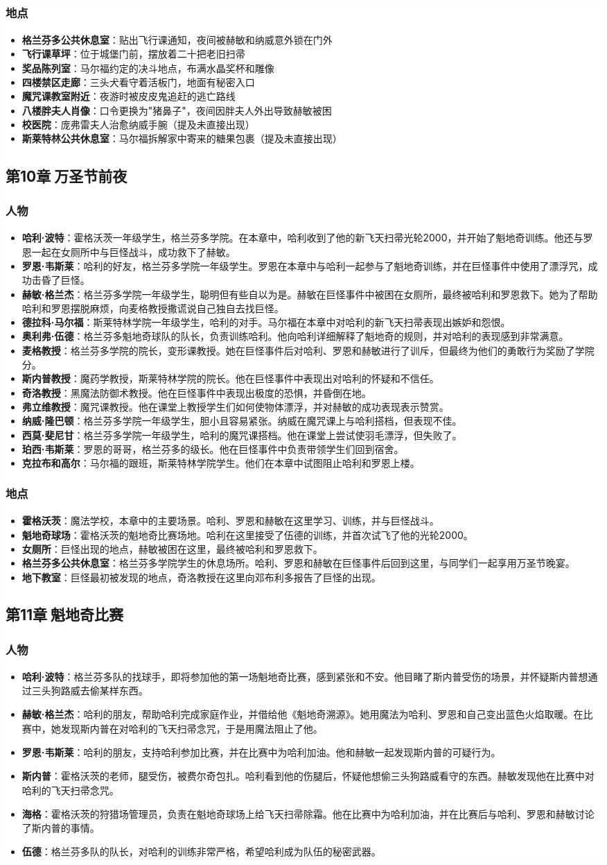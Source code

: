 ### 地点

- **格兰芬多公共休息室**：贴出飞行课通知，夜间被赫敏和纳威意外锁在门外
- **飞行课草坪**：位于城堡门前，摆放着二十把老旧扫帚
- **奖品陈列室**：马尔福约定的决斗地点，布满水晶奖杯和雕像
- **四楼禁区走廊**：三头犬看守着活板门，地面有秘密入口
- **魔咒课教室附近**：夜游时被皮皮鬼追赶的逃亡路线
- **八楼胖夫人肖像**：口令更换为"猪鼻子"，夜间因胖夫人外出导致赫敏被困
- **校医院**：庞弗雷夫人治愈纳威手腕（提及未直接出现）
- **斯莱特林公共休息室**：马尔福拆解家中寄来的糖果包裹（提及未直接出现）

## 第10章 万圣节前夜

### 人物

- **哈利·波特**：霍格沃茨一年级学生，格兰芬多学院。在本章中，哈利收到了他的新飞天扫帚光轮2000，并开始了魁地奇训练。他还与罗恩一起在女厕所中与巨怪战斗，成功救下了赫敏。
- **罗恩·韦斯莱**：哈利的好友，格兰芬多学院一年级学生。罗恩在本章中与哈利一起参与了魁地奇训练，并在巨怪事件中使用了漂浮咒，成功击昏了巨怪。
- **赫敏·格兰杰**：格兰芬多学院一年级学生，聪明但有些自以为是。赫敏在巨怪事件中被困在女厕所，最终被哈利和罗恩救下。她为了帮助哈利和罗恩摆脱麻烦，向麦格教授撒谎说自己独自去找巨怪。
- **德拉科·马尔福**：斯莱特林学院一年级学生，哈利的对手。马尔福在本章中对哈利的新飞天扫帚表现出嫉妒和怨恨。
- **奥利弗·伍德**：格兰芬多魁地奇球队的队长，负责训练哈利。他向哈利详细解释了魁地奇的规则，并对哈利的表现感到非常满意。
- **麦格教授**：格兰芬多学院的院长，变形课教授。她在巨怪事件后对哈利、罗恩和赫敏进行了训斥，但最终为他们的勇敢行为奖励了学院分。
- **斯内普教授**：魔药学教授，斯莱特林学院的院长。他在巨怪事件中表现出对哈利的怀疑和不信任。
- **奇洛教授**：黑魔法防御术教授。他在巨怪事件中表现出极度的恐惧，并昏倒在地。
- **弗立维教授**：魔咒课教授。他在课堂上教授学生们如何使物体漂浮，并对赫敏的成功表现表示赞赏。
- **纳威·隆巴顿**：格兰芬多学院一年级学生，胆小且容易紧张。纳威在魔咒课上与哈利搭档，但表现不佳。
- **西莫·斐尼甘**：格兰芬多学院一年级学生，哈利的魔咒课搭档。他在课堂上尝试使羽毛漂浮，但失败了。
- **珀西·韦斯莱**：罗恩的哥哥，格兰芬多的级长。他在巨怪事件中负责带领学生们回到宿舍。
- **克拉布和高尔**：马尔福的跟班，斯莱特林学院学生。他们在本章中试图阻止哈利和罗恩上楼。

### 地点

- **霍格沃茨**：魔法学校，本章中的主要场景。哈利、罗恩和赫敏在这里学习、训练，并与巨怪战斗。
- **魁地奇球场**：霍格沃茨的魁地奇比赛场地。哈利在这里接受了伍德的训练，并首次试飞了他的光轮2000。
- **女厕所**：巨怪出现的地点，赫敏被困在这里，最终被哈利和罗恩救下。
- **格兰芬多公共休息室**：格兰芬多学院学生的休息场所。哈利、罗恩和赫敏在巨怪事件后回到这里，与同学们一起享用万圣节晚宴。
- **地下教室**：巨怪最初被发现的地点，奇洛教授在这里向邓布利多报告了巨怪的出现。

## 第11章 魁地奇比赛

### 人物

- **哈利·波特**：格兰芬多队的找球手，即将参加他的第一场魁地奇比赛，感到紧张和不安。他目睹了斯内普受伤的场景，并怀疑斯内普想通过三头狗路威去偷某样东西。
    
- **赫敏·格兰杰**：哈利的朋友，帮助哈利完成家庭作业，并借给他《魁地奇溯源》。她用魔法为哈利、罗恩和自己变出蓝色火焰取暖。在比赛中，她发现斯内普在对哈利的飞天扫帚念咒，于是用魔法阻止了他。
    
- **罗恩·韦斯莱**：哈利的朋友，支持哈利参加比赛，并在比赛中为哈利加油。他和赫敏一起发现斯内普的可疑行为。
    
- **斯内普**：霍格沃茨的老师，腿受伤，被费尔奇包扎。哈利看到他的伤腿后，怀疑他想偷三头狗路威看守的东西。赫敏发现他在比赛中对哈利的飞天扫帚念咒。
    
- **海格**：霍格沃茨的狩猎场管理员，负责在魁地奇球场上给飞天扫帚除霜。他在比赛中为哈利加油，并在比赛后与哈利、罗恩和赫敏讨论了斯内普的事情。
    
- **伍德**：格兰芬多队的队长，对哈利的训练非常严格，希望哈利成为队伍的秘密武器。
    